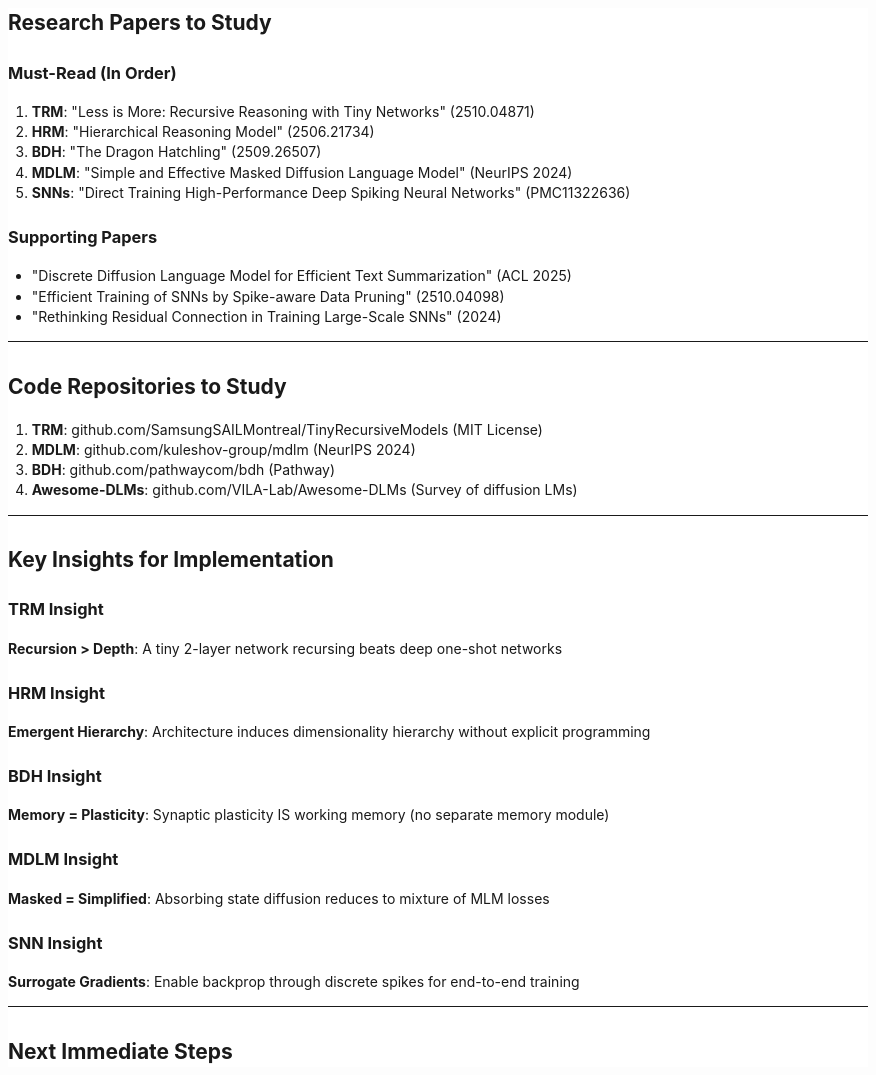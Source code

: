 
## Research Papers to Study

### Must-Read (In Order)

1. **TRM**: "Less is More: Recursive Reasoning with Tiny Networks" (2510.04871)
2. **HRM**: "Hierarchical Reasoning Model" (2506.21734)
3. **BDH**: "The Dragon Hatchling" (2509.26507)
4. **MDLM**: "Simple and Effective Masked Diffusion Language Model" (NeurIPS 2024)
5. **SNNs**: "Direct Training High-Performance Deep Spiking Neural Networks" (PMC11322636)

### Supporting Papers

- "Discrete Diffusion Language Model for Efficient Text Summarization" (ACL 2025)
- "Efficient Training of SNNs by Spike-aware Data Pruning" (2510.04098)
- "Rethinking Residual Connection in Training Large-Scale SNNs" (2024)

---

## Code Repositories to Study

1. **TRM**: github.com/SamsungSAILMontreal/TinyRecursiveModels (MIT License)
2. **MDLM**: github.com/kuleshov-group/mdlm (NeurIPS 2024)
3. **BDH**: github.com/pathwaycom/bdh (Pathway)
4. **Awesome-DLMs**: github.com/VILA-Lab/Awesome-DLMs (Survey of diffusion LMs)

---

## Key Insights for Implementation

### TRM Insight
**Recursion > Depth**: A tiny 2-layer network recursing beats deep one-shot networks

### HRM Insight
**Emergent Hierarchy**: Architecture induces dimensionality hierarchy without explicit programming

### BDH Insight
**Memory = Plasticity**: Synaptic plasticity IS working memory (no separate memory module)

### MDLM Insight
**Masked = Simplified**: Absorbing state diffusion reduces to mixture of MLM losses

### SNN Insight
**Surrogate Gradients**: Enable backprop through discrete spikes for end-to-end training

---

## Next Immediate Steps
